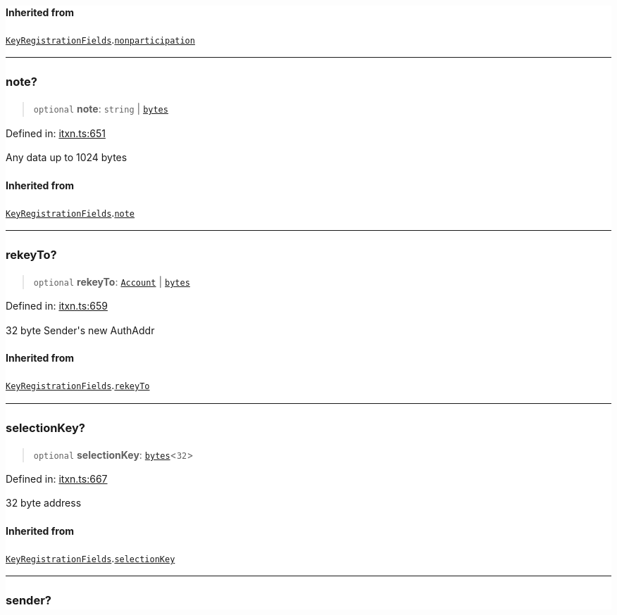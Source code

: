 #### Inherited from

[`KeyRegistrationFields`](../../itxn/namespaces/itxn/interfaces/KeyRegistrationFields.md).[`nonparticipation`](../../itxn/namespaces/itxn/interfaces/KeyRegistrationFields.md#nonparticipation)

***

### note?

> `optional` **note**: `string` \| [`bytes`](../type-aliases/bytes.md)

Defined in: [itxn.ts:651](https://github.com/algorandfoundation/puya-ts/blob/main/packages/algo-ts/src/itxn.ts#L651)

Any data up to 1024 bytes

#### Inherited from

[`KeyRegistrationFields`](../../itxn/namespaces/itxn/interfaces/KeyRegistrationFields.md).[`note`](../../itxn/namespaces/itxn/interfaces/KeyRegistrationFields.md#note)

***

### rekeyTo?

> `optional` **rekeyTo**: [`Account`](../type-aliases/Account.md) \| [`bytes`](../type-aliases/bytes.md)

Defined in: [itxn.ts:659](https://github.com/algorandfoundation/puya-ts/blob/main/packages/algo-ts/src/itxn.ts#L659)

32 byte Sender's new AuthAddr

#### Inherited from

[`KeyRegistrationFields`](../../itxn/namespaces/itxn/interfaces/KeyRegistrationFields.md).[`rekeyTo`](../../itxn/namespaces/itxn/interfaces/KeyRegistrationFields.md#rekeyto)

***

### selectionKey?

> `optional` **selectionKey**: [`bytes`](../type-aliases/bytes.md)\<`32`\>

Defined in: [itxn.ts:667](https://github.com/algorandfoundation/puya-ts/blob/main/packages/algo-ts/src/itxn.ts#L667)

32 byte address

#### Inherited from

[`KeyRegistrationFields`](../../itxn/namespaces/itxn/interfaces/KeyRegistrationFields.md).[`selectionKey`](../../itxn/namespaces/itxn/interfaces/KeyRegistrationFields.md#selectionkey)

***

### sender?
